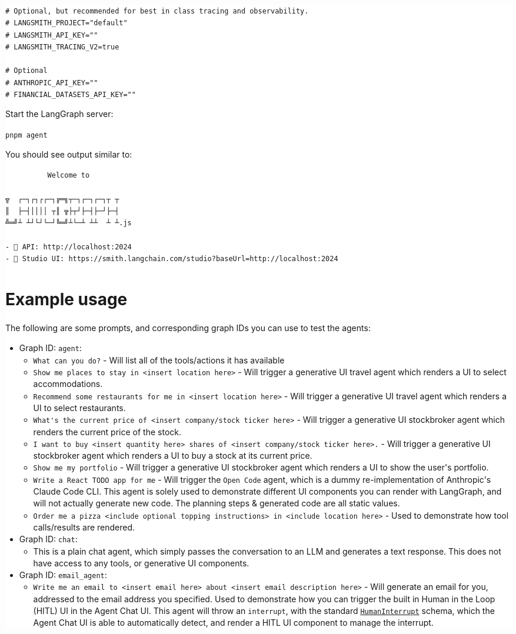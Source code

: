 ````
# Optional, but recommended for best in class tracing and observability.
# LANGSMITH_PROJECT="default"
# LANGSMITH_API_KEY=""
# LANGSMITH_TRACING_V2=true

# Optional
# ANTHROPIC_API_KEY=""
# FINANCIAL_DATASETS_API_KEY=""
````

Start the LangGraph server:

```bash
pnpm agent
```

You should see output similar to:

```
          Welcome to

╦  ┌─┐┌┐┌┌─┐╔═╗┬─┐┌─┐┌─┐┬ ┬
║  ├─┤││││ ┬║ ╦├┬┘├─┤├─┘├─┤
╩═╝┴ ┴┘└┘└─┘╚═╝┴└─┴ ┴┴  ┴ ┴.js

- 🚀 API: http://localhost:2024
- 🎨 Studio UI: https://smith.langchain.com/studio?baseUrl=http://localhost:2024
```

# Example usage

The following are some prompts, and corresponding graph IDs you can use to test the agents:

- Graph ID: `agent`:
  - `What can you do?` - Will list all of the tools/actions it has available
  - `Show me places to stay in <insert location here>` - Will trigger a generative UI travel agent which renders a UI to select accommodations.
  - `Recommend some restaurants for me in <insert location here>` - Will trigger a generative UI travel agent which renders a UI to select restaurants.
  - `What's the current price of <insert company/stock ticker here>` - Will trigger a generative UI stockbroker agent which renders the current price of the stock.
  - `I want to buy <insert quantity here> shares of <insert company/stock ticker here>.` - Will trigger a generative UI stockbroker agent which renders a UI to buy a stock at its current price.
  - `Show me my portfolio` - Will trigger a generative UI stockbroker agent which renders a UI to show the user's portfolio.
  - `Write a React TODO app for me` - Will trigger the `Open Code` agent, which is a dummy re-implementation of Anthropic's Claude Code CLI. This agent is solely used to demonstrate different UI components you can render with LangGraph, and will not actually generate new code. The planning steps & generated code are all static values.
  - `Order me a pizza <include optional topping instructions> in <include location here>` - Used to demonstrate how tool calls/results are rendered.
- Graph ID: `chat`:
  - This is a plain chat agent, which simply passes the conversation to an LLM and generates a text response. This does not have access to any tools, or generative UI components.
- Graph ID: `email_agent`:
  - `Write me an email to <insert email here> about <insert email description here>` - Will generate an email for you, addressed to the email address you specified. Used to demonstrate how you can trigger the built in Human in the Loop (HITL) UI in the Agent Chat UI. This agent will throw an `interrupt`, with the standard [`HumanInterrupt`](https://github.com/langchain-ai/langgraph/blob/84c956bc8c3b2643819677bea962425e02e15ba4/libs/prebuilt/langgraph/prebuilt/interrupt.py#L42) schema, which the Agent Chat UI is able to automatically detect, and render a HITL UI component to manage the interrupt.
